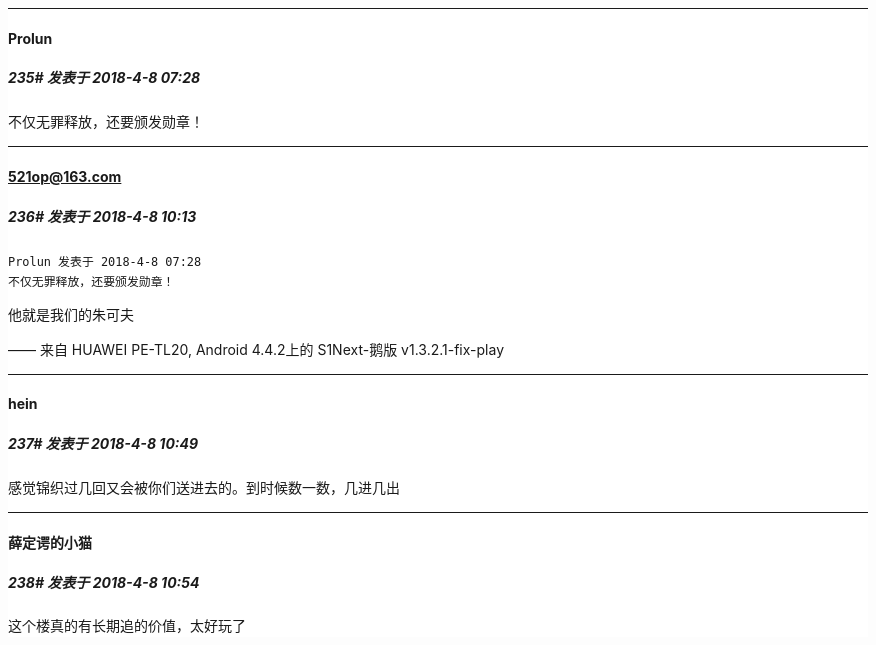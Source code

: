 




-----

####  Prolun  
##### 235#       发表于 2018-4-8 07:28




不仅无罪释放，还要颁发勋章！







-----

####  521op@163.com  
##### 236#       发表于 2018-4-8 10:13




```
Prolun 发表于 2018-4-8 07:28
不仅无罪释放，还要颁发勋章！
```

他就是我们的朱可夫

—— 来自 HUAWEI PE-TL20, Android 4.4.2上的 S1Next-鹅版 v1.3.2.1-fix-play







-----

####  hein  
##### 237#       发表于 2018-4-8 10:49




感觉锦织过几回又会被你们送进去的。到时候数一数，几进几出







-----

####  薛定谔的小猫  
##### 238#       发表于 2018-4-8 10:54




这个楼真的有长期追的价值，太好玩了
